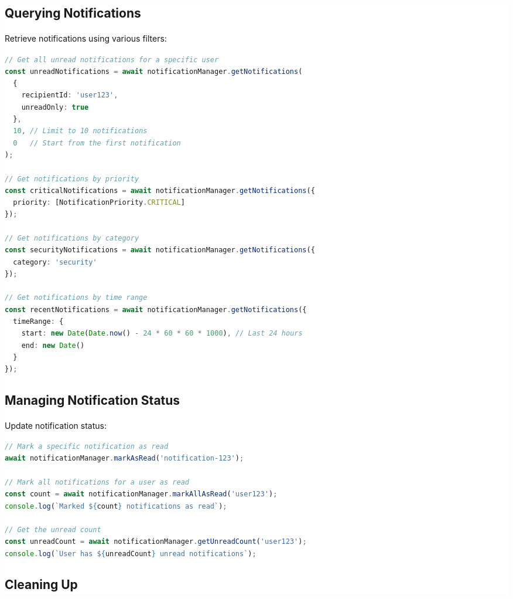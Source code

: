 
## Querying Notifications

Retrieve notifications using various filters:

```typescript
// Get all unread notifications for a specific user
const unreadNotifications = await notificationManager.getNotifications(
  {
    recipientId: 'user123',
    unreadOnly: true
  },
  10, // Limit to 10 notifications
  0   // Start from the first notification
);

// Get notifications by priority
const criticalNotifications = await notificationManager.getNotifications({
  priority: [NotificationPriority.CRITICAL]
});

// Get notifications by category
const securityNotifications = await notificationManager.getNotifications({
  category: 'security'
});

// Get notifications by time range
const recentNotifications = await notificationManager.getNotifications({
  timeRange: {
    start: new Date(Date.now() - 24 * 60 * 60 * 1000), // Last 24 hours
    end: new Date()
  }
});
```

## Managing Notification Status

Update notification status:

```typescript
// Mark a specific notification as read
await notificationManager.markAsRead('notification-123');

// Mark all notifications for a user as read
const count = await notificationManager.markAllAsRead('user123');
console.log(`Marked ${count} notifications as read`);

// Get the unread count
const unreadCount = await notificationManager.getUnreadCount('user123');
console.log(`User has ${unreadCount} unread notifications`);
```

## Cleaning Up
